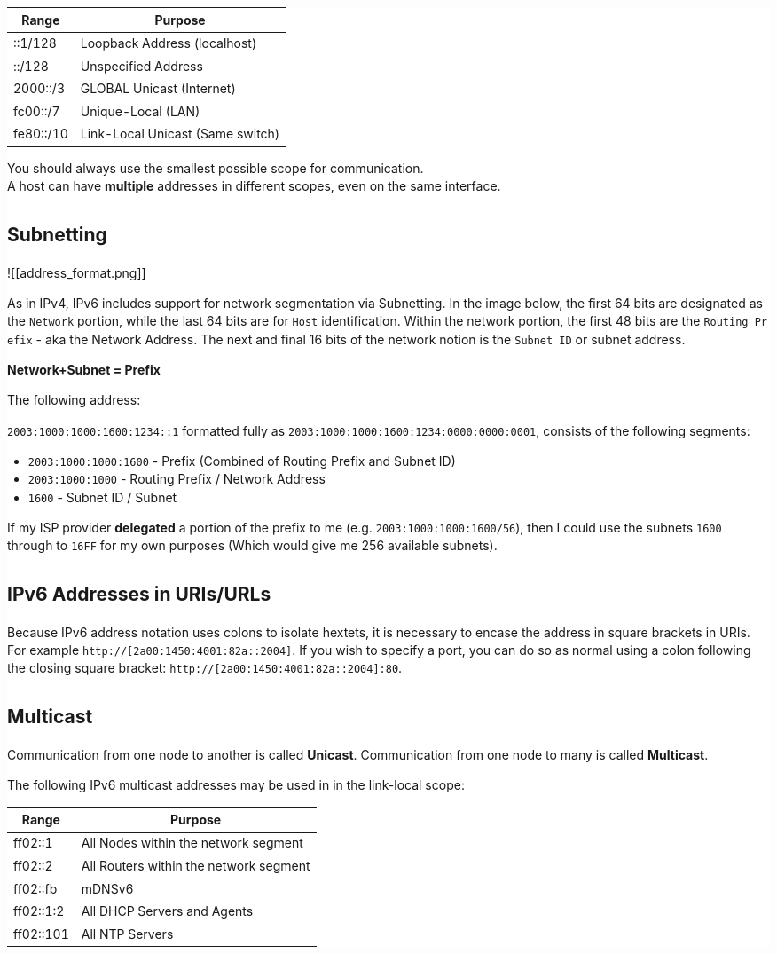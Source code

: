 | Range     | Purpose                          |
| --------- | -------------------------------- |
| ::1/128   | Loopback Address (localhost)     |
| ::/128    | Unspecified Address              |
| 2000::/3  | GLOBAL Unicast (Internet)        |
| fc00::/7  | Unique-Local (LAN)               |
| fe80::/10 | Link-Local Unicast (Same switch) |

You should always use the smallest possible scope for communication.  
A host can have **multiple** addresses in different scopes, even on the same interface.

## Subnetting

![[address_format.png]]

As in IPv4, IPv6 includes support for network segmentation via Subnetting. In the image below, the first 64 bits are designated as the `Network` portion, while the last 64 bits are for `Host` identification. Within the network portion, the first 48 bits are the `Routing Prefix` - aka the Network Address. The next and final 16 bits of the network notion is the `Subnet ID` or subnet address.

**Network+Subnet = Prefix**

The following address:

`2003:1000:1000:1600:1234::1` formatted fully as `2003:1000:1000:1600:1234:0000:0000:0001`, consists of the following segments:

- `2003:1000:1000:1600` - Prefix (Combined of Routing Prefix and Subnet ID)
- `2003:1000:1000` - Routing Prefix / Network Address
- `1600` - Subnet ID / Subnet

If my ISP provider **delegated** a portion of the prefix to me (e.g. `2003:1000:1000:1600/56`), then I could use the subnets `1600` through to `16FF` for my own purposes (Which would give me 256 available subnets).

## IPv6 Addresses in URIs/URLs

Because IPv6 address notation uses colons to isolate hextets, it is necessary to encase the address in square brackets in URIs. For example `http://[2a00:1450:4001:82a::2004]`. If you wish to specify a port, you can do so as normal using a colon following the closing square bracket: `http://[2a00:1450:4001:82a::2004]:80`.

## Multicast

Communication from one node to another is called **Unicast**. Communication from one node to many is called **Multicast**.

The following IPv6 multicast addresses may be used in in the link-local scope:

| Range     | Purpose                                |
| --------- | -------------------------------------- |
| ff02::1   | All Nodes within the network segment   |
| ff02::2   | All Routers within the network segment |
| ff02::fb  | mDNSv6                                 |
| ff02::1:2 | All DHCP Servers and Agents            |
| ff02::101 | All NTP Servers                        |
